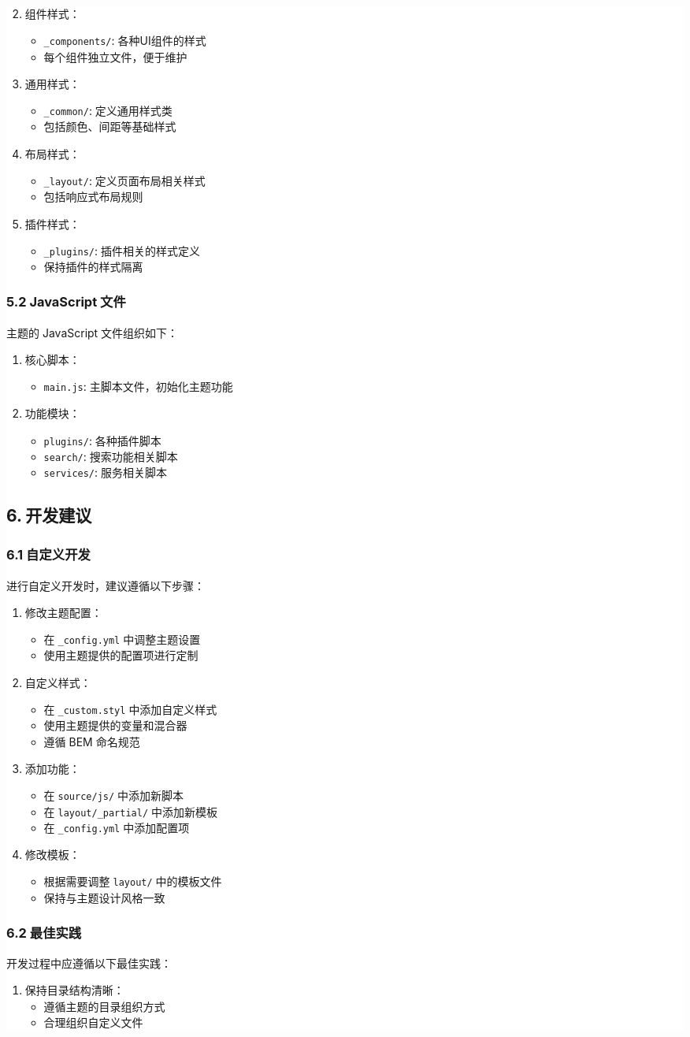 2. 组件样式：
   - `_components/`: 各种UI组件的样式
   - 每个组件独立文件，便于维护

3. 通用样式：
   - `_common/`: 定义通用样式类
   - 包括颜色、间距等基础样式

4. 布局样式：
   - `_layout/`: 定义页面布局相关样式
   - 包括响应式布局规则

5. 插件样式：
   - `_plugins/`: 插件相关的样式定义
   - 保持插件的样式隔离

### 5.2 JavaScript 文件
主题的 JavaScript 文件组织如下：

1. 核心脚本：
   - `main.js`: 主脚本文件，初始化主题功能

2. 功能模块：
   - `plugins/`: 各种插件脚本
   - `search/`: 搜索功能相关脚本
   - `services/`: 服务相关脚本

## 6. 开发建议

### 6.1 自定义开发
进行自定义开发时，建议遵循以下步骤：

1. 修改主题配置：
   - 在 `_config.yml` 中调整主题设置
   - 使用主题提供的配置项进行定制

2. 自定义样式：
   - 在 `_custom.styl` 中添加自定义样式
   - 使用主题提供的变量和混合器
   - 遵循 BEM 命名规范

3. 添加功能：
   - 在 `source/js/` 中添加新脚本
   - 在 `layout/_partial/` 中添加新模板
   - 在 `_config.yml` 中添加配置项

4. 修改模板：
   - 根据需要调整 `layout/` 中的模板文件
   - 保持与主题设计风格一致

### 6.2 最佳实践
开发过程中应遵循以下最佳实践：

1. 保持目录结构清晰：
   - 遵循主题的目录组织方式
   - 合理组织自定义文件
